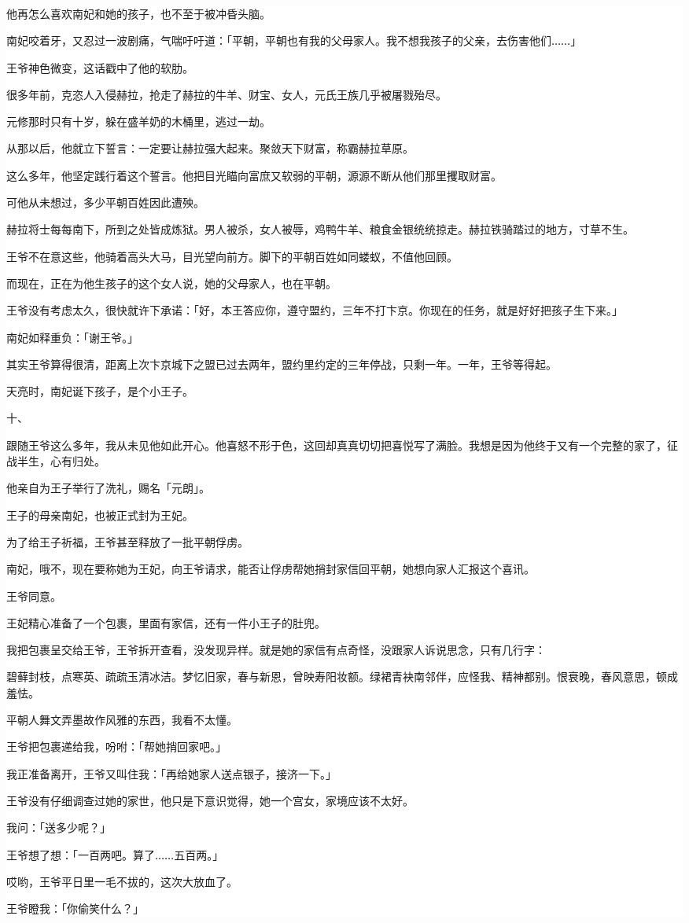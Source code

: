他再怎么喜欢南妃和她的孩子，也不至于被冲昏头脑。

南妃咬着牙，又忍过一波剧痛，气喘吁吁道：「平朝，平朝也有我的父母家人。我不想我孩子的父亲，去伤害他们……」

王爷神色微变，这话戳中了他的软肋。

很多年前，克恣人入侵赫拉，抢走了赫拉的牛羊、财宝、女人，元氏王族几乎被屠戮殆尽。

元修那时只有十岁，躲在盛羊奶的木桶里，逃过一劫。

从那以后，他就立下誓言：一定要让赫拉强大起来。聚敛天下财富，称霸赫拉草原。

这么多年，他坚定践行着这个誓言。他把目光瞄向富庶又软弱的平朝，源源不断从他们那里攫取财富。

可他从未想过，多少平朝百姓因此遭殃。

赫拉将士每每南下，所到之处皆成炼狱。男人被杀，女人被辱，鸡鸭牛羊、粮食金银统统掠走。赫拉铁骑踏过的地方，寸草不生。

王爷不在意这些，他骑着高头大马，目光望向前方。脚下的平朝百姓如同蝼蚁，不值他回顾。

而现在，正在为他生孩子的这个女人说，她的父母家人，也在平朝。

王爷没有考虑太久，很快就许下承诺：「好，本王答应你，遵守盟约，三年不打卞京。你现在的任务，就是好好把孩子生下来。」

南妃如释重负：「谢王爷。」

其实王爷算得很清，距离上次卞京城下之盟已过去两年，盟约里约定的三年停战，只剩一年。一年，王爷等得起。

天亮时，南妃诞下孩子，是个小王子。

十、

跟随王爷这么多年，我从未见他如此开心。他喜怒不形于色，这回却真真切切把喜悦写了满脸。我想是因为他终于又有一个完整的家了，征战半生，心有归处。

他亲自为王子举行了洗礼，赐名「元朗」。

王子的母亲南妃，也被正式封为王妃。

为了给王子祈福，王爷甚至释放了一批平朝俘虏。

南妃，哦不，现在要称她为王妃，向王爷请求，能否让俘虏帮她捎封家信回平朝，她想向家人汇报这个喜讯。

王爷同意。

王妃精心准备了一个包裹，里面有家信，还有一件小王子的肚兜。

我把包裹呈交给王爷，王爷拆开查看，没发现异样。就是她的家信有点奇怪，没跟家人诉说思念，只有几行字：

碧藓封枝，点寒英、疏疏玉清冰洁。梦忆旧家，春与新恩，曾映寿阳妆额。绿裙青袂南邻伴，应怪我、精神都别。恨衰晚，春风意思，顿成羞怯。

平朝人舞文弄墨故作风雅的东西，我看不太懂。

王爷把包裹递给我，吩咐：「帮她捎回家吧。」

我正准备离开，王爷又叫住我：「再给她家人送点银子，接济一下。」

王爷没有仔细调查过她的家世，他只是下意识觉得，她一个宫女，家境应该不太好。

我问：「送多少呢？」

王爷想了想：「一百两吧。算了……五百两。」

哎哟，王爷平日里一毛不拔的，这次大放血了。

王爷瞪我：「你偷笑什么？」
